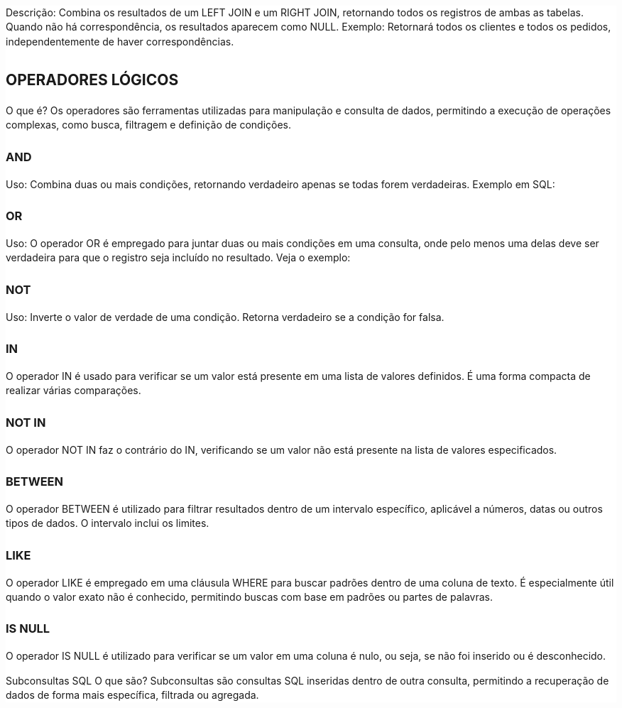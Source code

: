 Descrição: Combina os resultados de um LEFT JOIN e um RIGHT JOIN, retornando todos os registros de ambas as tabelas. Quando não há correspondência, os resultados aparecem como NULL.
Exemplo: Retornará todos os clientes e todos os pedidos, independentemente de haver correspondências.

## OPERADORES LÓGICOS

O que é?
Os operadores são ferramentas utilizadas para manipulação e consulta de dados, permitindo a execução de operações complexas, como busca, filtragem e definição de condições.

### AND

Uso: Combina duas ou mais condições, retornando verdadeiro apenas se todas forem verdadeiras.
Exemplo em SQL:

### OR

Uso: O operador OR é empregado para juntar duas ou mais condições em uma consulta, onde pelo menos uma delas deve ser verdadeira para que o registro seja incluído no resultado. Veja o exemplo:

### NOT

Uso: Inverte o valor de verdade de uma condição. Retorna verdadeiro se a condição for falsa.

### IN

O operador IN é usado para verificar se um valor está presente em uma lista de valores definidos. É uma forma compacta de realizar várias comparações.

### NOT IN

O operador NOT IN faz o contrário do IN, verificando se um valor não está presente na lista de valores especificados.

### BETWEEN

O operador BETWEEN é utilizado para filtrar resultados dentro de um intervalo específico, aplicável a números, datas ou outros tipos de dados. O intervalo inclui os limites.

### LIKE

O operador LIKE é empregado em uma cláusula WHERE para buscar padrões dentro de uma coluna de texto. É especialmente útil quando o valor exato não é conhecido, permitindo buscas com base em padrões ou partes de palavras.

### IS NULL

O operador IS NULL é utilizado para verificar se um valor em uma coluna é nulo, ou seja, se não foi inserido ou é desconhecido.

Subconsultas SQL
O que são?
Subconsultas são consultas SQL inseridas dentro de outra consulta, permitindo a recuperação de dados de forma mais específica, filtrada ou agregada.
